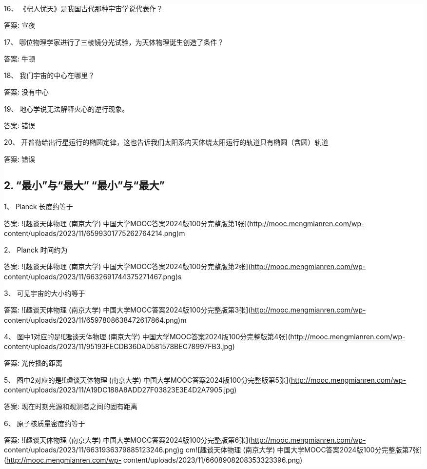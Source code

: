 16、 《杞人忧天》是我国古代那种宇宙学说代表作？

答案: 宣夜

17、 哪位物理学家进行了三棱镜分光试验，为天体物理诞生创造了条件？

答案: 牛顿

18、 我们宇宙的中心在哪里？

答案: 没有中心

19、 地心学说无法解释火心的逆行现象。

答案: 错误

20、 开普勒给出行星运行的椭圆定律，这也告诉我们太阳系内天体绕太阳运行的轨道只有椭圆（含圆）轨道

答案: 错误

## 2\. “最小”与“最大” “最小”与“最大”

1、 Planck 长度约等于

答案: ![趣谈天体物理 \(南京大学\)
中国大学MOOC答案2024版100分完整版第1张](http://mooc.mengmianren.com/wp-
content/uploads/2023/11/6599301775262764214.png)m

2、 Planck 时间约为

答案: ![趣谈天体物理 \(南京大学\)
中国大学MOOC答案2024版100分完整版第2张](http://mooc.mengmianren.com/wp-
content/uploads/2023/11/6632691744375271467.png)s

3、 可见宇宙的大小约等于

答案: ![趣谈天体物理 \(南京大学\)
中国大学MOOC答案2024版100分完整版第3张](http://mooc.mengmianren.com/wp-
content/uploads/2023/11/6597808638472617864.png)m

4、 图中1对应的是![趣谈天体物理 \(南京大学\)
中国大学MOOC答案2024版100分完整版第4张](http://mooc.mengmianren.com/wp-
content/uploads/2023/11/95193FECDB36DAD581578BEC78997FB3.jpg)

答案: 光传播的距离

5、 图中2对应的是![趣谈天体物理 \(南京大学\)
中国大学MOOC答案2024版100分完整版第5张](http://mooc.mengmianren.com/wp-
content/uploads/2023/11/A19DC188A8ADD27F03823E3E4D2A7905.jpg)

答案: 现在时刻光源和观测者之间的固有距离

6、 原子核质量密度约等于

答案: ![趣谈天体物理 \(南京大学\)
中国大学MOOC答案2024版100分完整版第6张](http://mooc.mengmianren.com/wp-
content/uploads/2023/11/6631936379885123246.png)g cm![趣谈天体物理 \(南京大学\)
中国大学MOOC答案2024版100分完整版第7张](http://mooc.mengmianren.com/wp-
content/uploads/2023/11/6608908208353323396.png)
